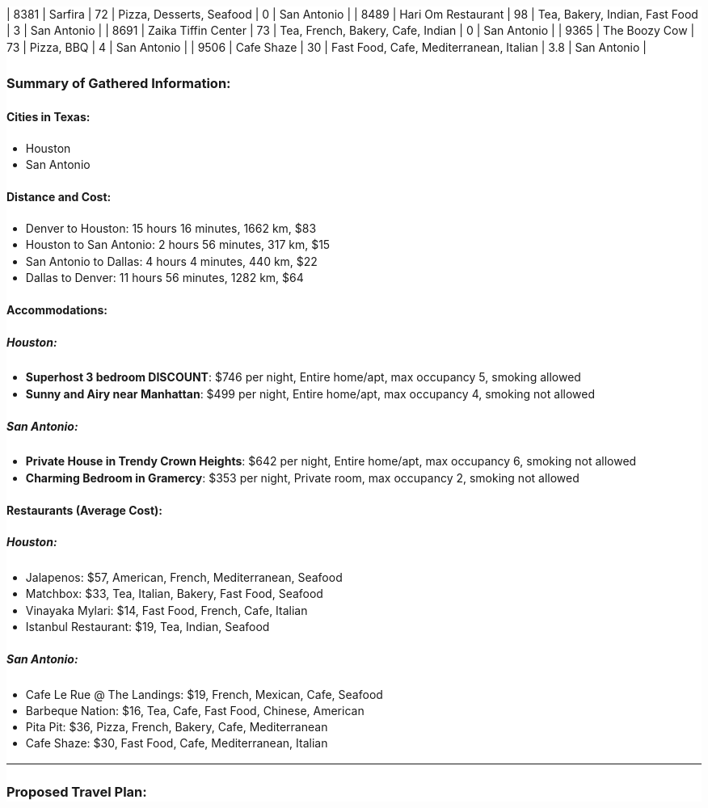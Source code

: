 | 8381 | Sarfira                            |             72 | Pizza, Desserts, Seafood                               |                0   | San Antonio |
| 8489 | Hari Om Restaurant                 |             98 | Tea, Bakery, Indian, Fast Food                         |                3   | San Antonio |
| 8691 | Zaika Tiffin Center                |             73 | Tea, French, Bakery, Cafe, Indian                      |                0   | San Antonio |
| 9365 | The Boozy Cow                      |             73 | Pizza, BBQ                                             |                4   | San Antonio |
| 9506 | Cafe Shaze                         |             30 | Fast Food, Cafe, Mediterranean, Italian                |                3.8 | San Antonio |

### Summary of Gathered Information:

#### Cities in Texas:
- Houston
- San Antonio

#### Distance and Cost:
- Denver to Houston: 15 hours 16 minutes, 1662 km, $83
- Houston to San Antonio: 2 hours 56 minutes, 317 km, $15
- San Antonio to Dallas: 4 hours 4 minutes, 440 km, $22
- Dallas to Denver: 11 hours 56 minutes, 1282 km, $64

#### Accommodations:
##### Houston:
- **Superhost 3 bedroom DISCOUNT**: $746 per night, Entire home/apt, max occupancy 5, smoking allowed
- **Sunny and Airy near Manhattan**: $499 per night, Entire home/apt, max occupancy 4, smoking not allowed

##### San Antonio:
- **Private House in Trendy Crown Heights**: $642 per night, Entire home/apt, max occupancy 6, smoking not allowed
- **Charming Bedroom in Gramercy**: $353 per night, Private room, max occupancy 2, smoking not allowed

#### Restaurants (Average Cost):
##### Houston:
- Jalapenos: $57, American, French, Mediterranean, Seafood
- Matchbox: $33, Tea, Italian, Bakery, Fast Food, Seafood
- Vinayaka Mylari: $14, Fast Food, French, Cafe, Italian
- Istanbul Restaurant: $19, Tea, Indian, Seafood

##### San Antonio:
- Cafe Le Rue @ The Landings: $19, French, Mexican, Cafe, Seafood
- Barbeque Nation: $16, Tea, Cafe, Fast Food, Chinese, American
- Pita Pit: $36, Pizza, French, Bakery, Cafe, Mediterranean
- Cafe Shaze: $30, Fast Food, Cafe, Mediterranean, Italian

---

### Proposed Travel Plan:
